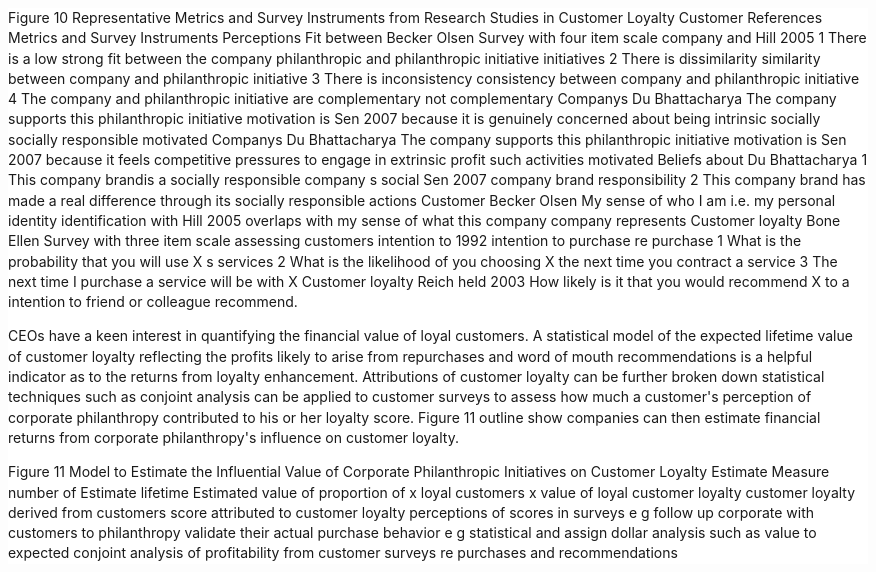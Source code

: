 Figure 10 Representative
Metrics and Survey Instruments from Research Studies in Customer
Loyalty Customer References Metrics and Survey Instruments Perceptions
Fit between Becker Olsen Survey with four item scale company and Hill
2005 1 There is a low strong fit between the company philanthropic and
philanthropic initiative initiatives 2 There is dissimilarity
similarity between company and philanthropic initiative 3 There is
inconsistency consistency between company and philanthropic initiative
4 The company and philanthropic initiative are complementary not
complementary Companys Du Bhattacharya The company supports this
philanthropic initiative motivation is Sen 2007 because it is
genuinely concerned about being intrinsic socially socially
responsible motivated Companys Du Bhattacharya The company supports
this philanthropic initiative motivation is Sen 2007 because it feels
competitive pressures to engage in extrinsic profit such activities
motivated Beliefs about Du Bhattacharya 1 This company brandis a
socially responsible company s social Sen 2007 company brand
responsibility 2 This company brand has made a real difference through
its socially responsible actions Customer Becker Olsen My sense of who
I am i.e. my personal identity identification with Hill 2005 overlaps
with my sense of what this company company represents Customer loyalty
Bone Ellen Survey with three item scale assessing customers intention
to 1992 intention to purchase re purchase 1 What is the probability
that you will use X s services 2 What is the likelihood of you
choosing X the next time you contract a service 3 The next time I
purchase a service will be with X Customer loyalty Reich held 2003 How
likely is it that you would recommend X to a intention to friend or
colleague recommend.

CEOs have a keen interest in quantifying the
financial value of loyal customers. A statistical model of the expected
lifetime value of customer loyalty reflecting the profits likely to
arise from repurchases and word of mouth recommendations is a helpful
indicator as to the returns from loyalty enhancement. Attributions of
customer loyalty can be further broken down statistical techniques
such as conjoint analysis can be applied to customer surveys to
assess how much a customer's perception of corporate philanthropy
contributed to his or her loyalty score. Figure 11 outline show
companies can then estimate financial returns from corporate
philanthropy's influence on customer loyalty.

Figure 11 Model to Estimate the Influential Value of
Corporate Philanthropic Initiatives on Customer Loyalty Estimate
Measure number of Estimate lifetime Estimated value of proportion of x
loyal customers x value of loyal customer loyalty customer loyalty
derived from customers score attributed to customer loyalty
perceptions of scores in surveys e g follow up corporate with
customers to philanthropy validate their actual purchase behavior e g
statistical and assign dollar analysis such as value to expected
conjoint analysis of profitability from customer surveys re purchases
and recommendations 
